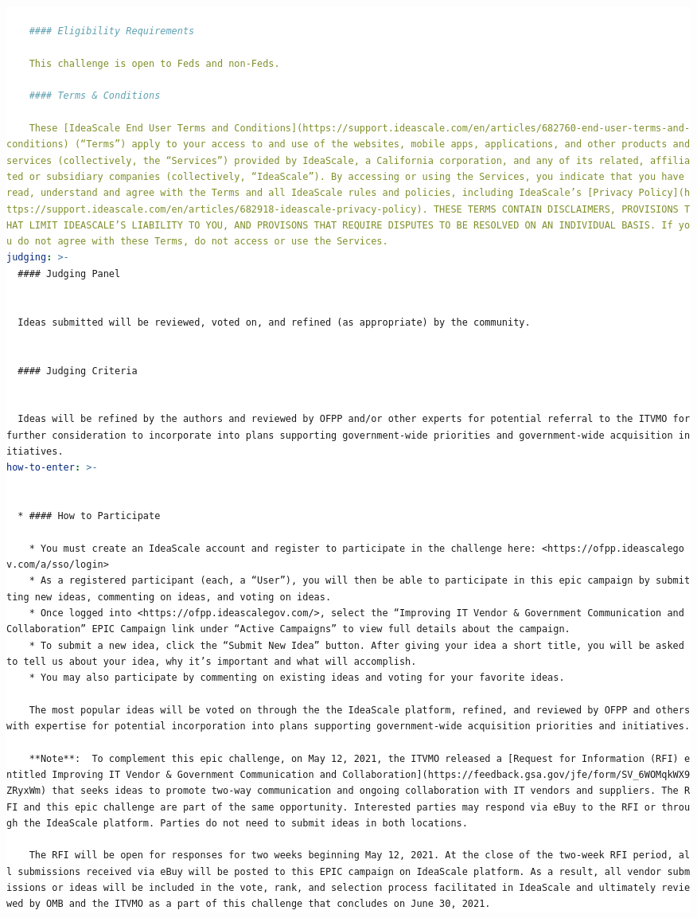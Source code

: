 ```yaml

    #### Eligibility Requirements

    This challenge is open to Feds and non-Feds.

    #### Terms & Conditions

    These [IdeaScale End User Terms and Conditions](https://support.ideascale.com/en/articles/682760-end-user-terms-and-conditions) (“Terms”) apply to your access to and use of the websites, mobile apps, applications, and other products and services (collectively, the “Services”) provided by IdeaScale, a California corporation, and any of its related, affiliated or subsidiary companies (collectively, “IdeaScale”). By accessing or using the Services, you indicate that you have read, understand and agree with the Terms and all IdeaScale rules and policies, including IdeaScale’s [Privacy Policy](https://support.ideascale.com/en/articles/682918-ideascale-privacy-policy). THESE TERMS CONTAIN DISCLAIMERS, PROVISIONS THAT LIMIT IDEASCALE’S LIABILITY TO YOU, AND PROVISONS THAT REQUIRE DISPUTES TO BE RESOLVED ON AN INDIVIDUAL BASIS. If you do not agree with these Terms, do not access or use the Services.
judging: >-
  #### Judging Panel


  Ideas submitted will be reviewed, voted on, and refined (as appropriate) by the community.


  #### Judging Criteria


  Ideas will be refined by the authors and reviewed by OFPP and/or other experts for potential referral to the ITVMO for further consideration to incorporate into plans supporting government-wide priorities and government-wide acquisition initiatives.
how-to-enter: >-
  

  * #### How to Participate

    * You must create an IdeaScale account and register to participate in the challenge here: <https://ofpp.ideascalegov.com/a/sso/login>
    * As a registered participant (each, a “User”), you will then be able to participate in this epic campaign by submitting new ideas, commenting on ideas, and voting on ideas. 
    * Once logged into <https://ofpp.ideascalegov.com/>, select the “Improving IT Vendor & Government Communication and Collaboration” EPIC Campaign link under “Active Campaigns” to view full details about the campaign.
    * To submit a new idea, click the “Submit New Idea” button. After giving your idea a short title, you will be asked to tell us about your idea, why it’s important and what will accomplish.  
    * You may also participate by commenting on existing ideas and voting for your favorite ideas. 

    The most popular ideas will be voted on through the the IdeaScale platform, refined, and reviewed by OFPP and others with expertise for potential incorporation into plans supporting government-wide acquisition priorities and initiatives.

    **Note**:  To complement this epic challenge, on May 12, 2021, the ITVMO released a [Request for Information (RFI) entitled Improving IT Vendor & Government Communication and Collaboration](https://feedback.gsa.gov/jfe/form/SV_6WOMqkWX9ZRyxWm) that seeks ideas to promote two-way communication and ongoing collaboration with IT vendors and suppliers. The RFI and this epic challenge are part of the same opportunity. Interested parties may respond via eBuy to the RFI or through the IdeaScale platform. Parties do not need to submit ideas in both locations.

    The RFI will be open for responses for two weeks beginning May 12, 2021. At the close of the two-week RFI period, all submissions received via eBuy will be posted to this EPIC campaign on IdeaScale platform. As a result, all vendor submissions or ideas will be included in the vote, rank, and selection process facilitated in IdeaScale and ultimately reviewed by OMB and the ITVMO as a part of this challenge that concludes on June 30, 2021.

```